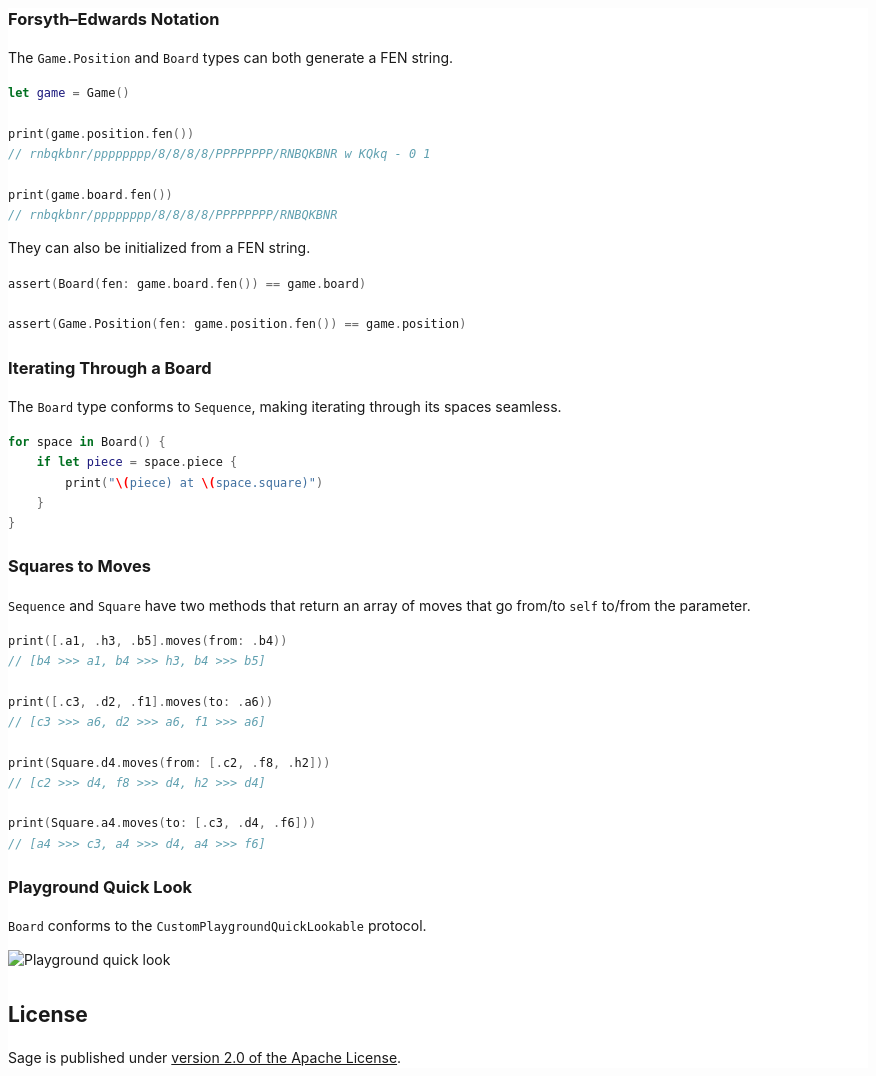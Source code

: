 ### Forsyth–Edwards Notation

The `Game.Position` and `Board` types can both generate a FEN string.

```swift
let game = Game()

print(game.position.fen())
// rnbqkbnr/pppppppp/8/8/8/8/PPPPPPPP/RNBQKBNR w KQkq - 0 1

print(game.board.fen())
// rnbqkbnr/pppppppp/8/8/8/8/PPPPPPPP/RNBQKBNR
```

They can also be initialized from a FEN string.

```swift
assert(Board(fen: game.board.fen()) == game.board)

assert(Game.Position(fen: game.position.fen()) == game.position)
```

### Iterating Through a Board

The `Board` type conforms to `Sequence`, making iterating through its spaces
seamless.

```swift
for space in Board() {
    if let piece = space.piece {
        print("\(piece) at \(space.square)")
    }
}
```

### Squares to Moves

`Sequence` and `Square` have two methods that return an array of moves that go
from/to `self` to/from the parameter.

```swift
print([.a1, .h3, .b5].moves(from: .b4))
// [b4 >>> a1, b4 >>> h3, b4 >>> b5]

print([.c3, .d2, .f1].moves(to: .a6))
// [c3 >>> a6, d2 >>> a6, f1 >>> a6]

print(Square.d4.moves(from: [.c2, .f8, .h2]))
// [c2 >>> d4, f8 >>> d4, h2 >>> d4]

print(Square.a4.moves(to: [.c3, .d4, .f6]))
// [a4 >>> c3, a4 >>> d4, a4 >>> f6]
```

### Playground Quick Look

`Board` conforms to the `CustomPlaygroundQuickLookable` protocol.

![Playground quick look](https://raw.githubusercontent.com/nvzqz/Sage/assets/BoardPlaygroundView.png)

## License

Sage is published under [version 2.0 of the Apache License](https://www.apache.org/licenses/LICENSE-2.0).
